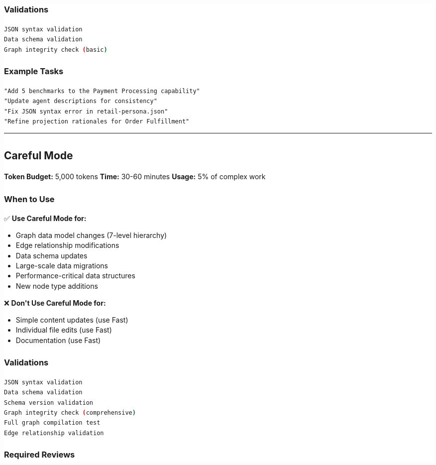 ### Validations

```bash
JSON syntax validation
Data schema validation
Graph integrity check (basic)
```

### Example Tasks

```
"Add 5 benchmarks to the Payment Processing capability"
"Update agent descriptions for consistency"
"Fix JSON syntax error in retail-persona.json"
"Refine projection rationales for Order Fulfillment"
```

---

## Careful Mode

**Token Budget:** 5,000 tokens
**Time:** 30-60 minutes
**Usage:** 5% of complex work

### When to Use

✅ **Use Careful Mode for:**
- Graph data model changes (7-level hierarchy)
- Edge relationship modifications
- Data schema updates
- Large-scale data migrations
- Performance-critical data structures
- New node type additions

❌ **Don't Use Careful Mode for:**
- Simple content updates (use Fast)
- Individual file edits (use Fast)
- Documentation (use Fast)

### Validations

```bash
JSON syntax validation
Data schema validation
Schema version validation
Graph integrity check (comprehensive)
Full graph compilation test
Edge relationship validation
```

### Required Reviews
